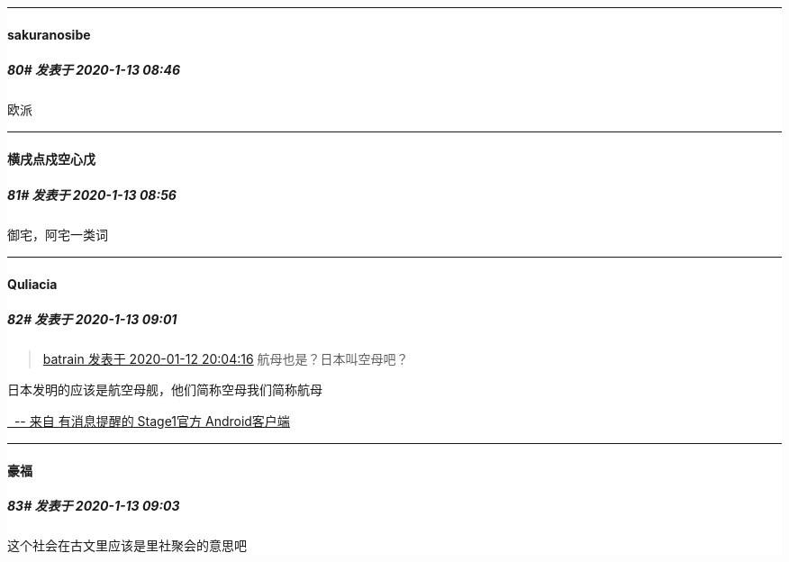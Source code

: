 


-----

####  sakuranosibe  
##### 80#       发表于 2020-1-13 08:46




欧派







-----

####  横戌点戍空心戊  
##### 81#       发表于 2020-1-13 08:56




御宅，阿宅一类词







-----

####  Quliacia  
##### 82#       发表于 2020-1-13 09:01



<blockquote><a href="httphttps://bbs.saraba1st.com/2b/forum.php?mod=redirect&amp;goto=findpost&amp;pid=46164473&amp;ptid=1909181" target="_blank">batrain 发表于 2020-01-12 20:04:16</a>
航母也是？日本叫空母吧？</blockquote>日本发明的应该是航空母舰，他们简称空母我们简称航母

[  -- 来自 有消息提醒的 Stage1官方 Android客户端](https://www.coolapk.com/apk/140634)







-----

####  豪福  
##### 83#       发表于 2020-1-13 09:03




这个社会在古文里应该是里社聚会的意思吧






